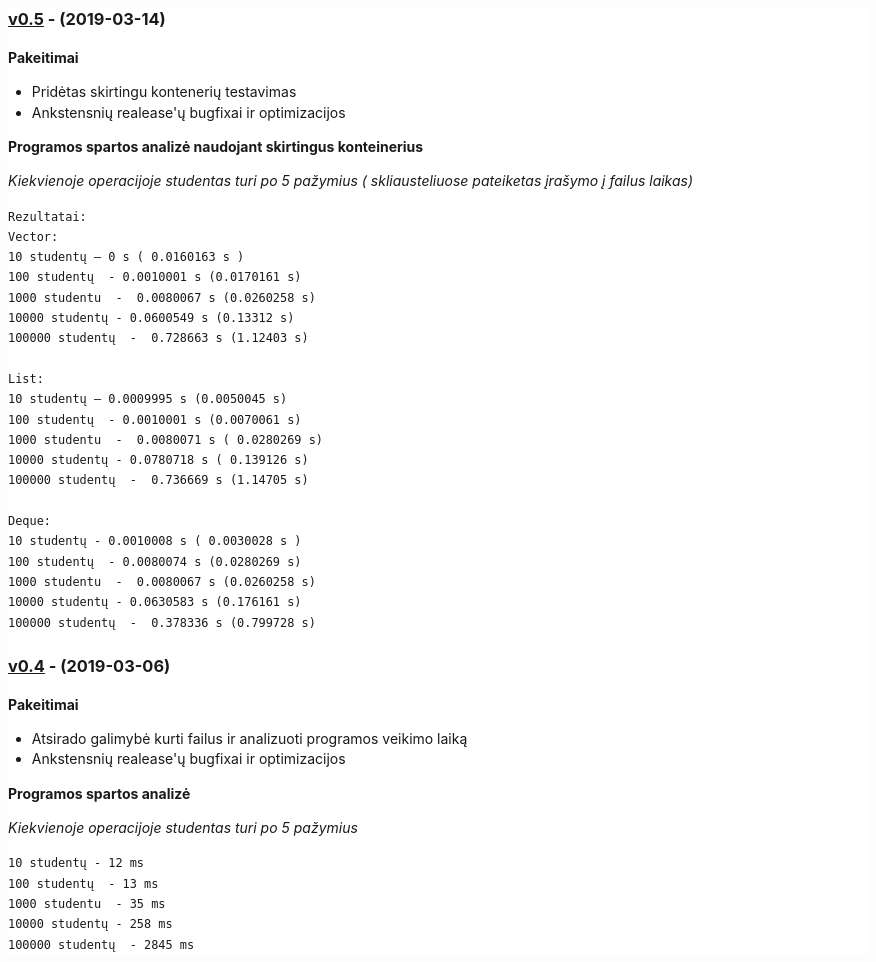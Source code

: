 
### [v0.5](https://github.com/frix360/VUObjektinisNo2/releases/tag/v0.5) - (2019-03-14)

**Pakeitimai**

- Pridėtas skirtingu kontenerių testavimas
- Ankstensnių realease'ų bugfixai ir optimizacijos 

**Programos spartos analizė naudojant skirtingus konteinerius**

*Kiekvienoje operacijoje studentas turi po 5 pažymius ( skliausteliuose pateiketas įrašymo į failus laikas)*  

```
Rezultatai:
Vector:  
10 studentų – 0 s ( 0.0160163 s )
100 studentų  - 0.0010001 s (0.0170161 s)
1000 studentu  -  0.0080067 s (0.0260258 s)
10000 studentų - 0.0600549 s (0.13312 s)
100000 studentų  -  0.728663 s (1.12403 s)

List: 
10 studentų – 0.0009995 s (0.0050045 s)
100 studentų  - 0.0010001 s (0.0070061 s)
1000 studentu  -  0.0080071 s ( 0.0280269 s)
10000 studentų - 0.0780718 s ( 0.139126 s)
100000 studentų  -  0.736669 s (1.14705 s)

Deque:  
10 studentų - 0.0010008 s ( 0.0030028 s )
100 studentų  - 0.0080074 s (0.0280269 s)
1000 studentu  -  0.0080067 s (0.0260258 s)
10000 studentų - 0.0630583 s (0.176161 s)
100000 studentų  -  0.378336 s (0.799728 s)
```


### [v0.4](https://github.com/frix360/VUObjektinisNo2/releases/tag/v0.4) - (2019-03-06)

**Pakeitimai**

- Atsirado galimybė kurti failus ir analizuoti programos veikimo laiką
- Ankstensnių realease'ų bugfixai ir optimizacijos 

**Programos spartos analizė** 

*Kiekvienoje operacijoje studentas turi po 5 pažymius*
```
10 studentų - 12 ms
100 studentų  - 13 ms
1000 studentu  - 35 ms
10000 studentų - 258 ms
100000 studentų  - 2845 ms
```
